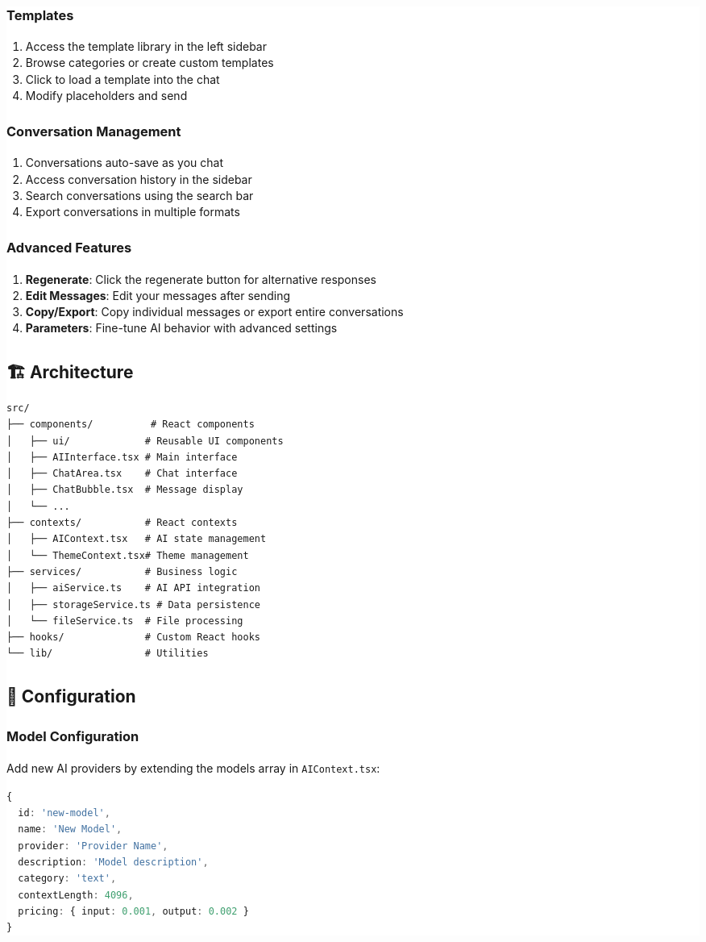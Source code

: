 ### Templates
1. Access the template library in the left sidebar
2. Browse categories or create custom templates
3. Click to load a template into the chat
4. Modify placeholders and send

### Conversation Management
1. Conversations auto-save as you chat
2. Access conversation history in the sidebar
3. Search conversations using the search bar
4. Export conversations in multiple formats

### Advanced Features
1. **Regenerate**: Click the regenerate button for alternative responses
2. **Edit Messages**: Edit your messages after sending
3. **Copy/Export**: Copy individual messages or export entire conversations
4. **Parameters**: Fine-tune AI behavior with advanced settings

## 🏗️ Architecture

```
src/
├── components/          # React components
│   ├── ui/             # Reusable UI components
│   ├── AIInterface.tsx # Main interface
│   ├── ChatArea.tsx    # Chat interface
│   ├── ChatBubble.tsx  # Message display
│   └── ...
├── contexts/           # React contexts
│   ├── AIContext.tsx   # AI state management
│   └── ThemeContext.tsx# Theme management
├── services/           # Business logic
│   ├── aiService.ts    # AI API integration
│   ├── storageService.ts # Data persistence
│   └── fileService.ts  # File processing
├── hooks/              # Custom React hooks
└── lib/                # Utilities
```

## 🔧 Configuration

### Model Configuration
Add new AI providers by extending the models array in `AIContext.tsx`:

```typescript
{
  id: 'new-model',
  name: 'New Model',
  provider: 'Provider Name',
  description: 'Model description',
  category: 'text',
  contextLength: 4096,
  pricing: { input: 0.001, output: 0.002 }
}
```
